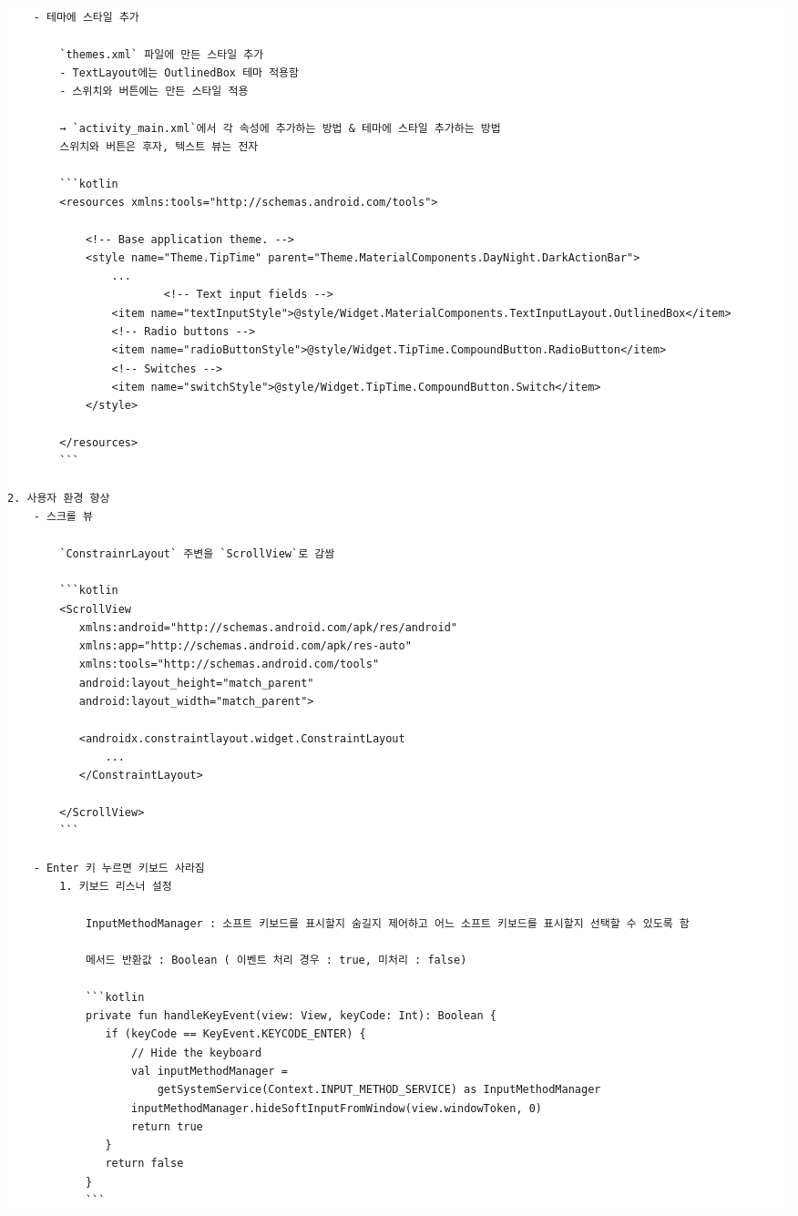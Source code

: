         
        - 테마에 스타일 추가
            
            `themes.xml` 파일에 만든 스타일 추가
            - TextLayout에는 OutlinedBox 테마 적용함
            - 스위치와 버튼에는 만든 스타일 적용
            
            → `activity_main.xml`에서 각 속성에 추가하는 방법 & 테마에 스타일 추가하는 방법
            스위치와 버튼은 후자, 텍스트 뷰는 전자
            
            ```kotlin
            <resources xmlns:tools="http://schemas.android.com/tools">
            
                <!-- Base application theme. -->
                <style name="Theme.TipTime" parent="Theme.MaterialComponents.DayNight.DarkActionBar">
                    ...
            				<!-- Text input fields -->
                    <item name="textInputStyle">@style/Widget.MaterialComponents.TextInputLayout.OutlinedBox</item>
                    <!-- Radio buttons -->
                    <item name="radioButtonStyle">@style/Widget.TipTime.CompoundButton.RadioButton</item>
                    <!-- Switches -->
                    <item name="switchStyle">@style/Widget.TipTime.CompoundButton.Switch</item>
                </style>
            
            </resources>
            ```
            
    2. 사용자 환경 향상
        - 스크롤 뷰
            
            `ConstrainrLayout` 주변을 `ScrollView`로 감쌈
            
            ```kotlin
            <ScrollView
               xmlns:android="http://schemas.android.com/apk/res/android"
               xmlns:app="http://schemas.android.com/apk/res-auto"
               xmlns:tools="http://schemas.android.com/tools"
               android:layout_height="match_parent"
               android:layout_width="match_parent">
            
               <androidx.constraintlayout.widget.ConstraintLayout
                   ...
               </ConstraintLayout>
            
            </ScrollView>
            ```
            
        - Enter 키 누르면 키보드 사라짐
            1. 키보드 리스너 설정
                
                InputMethodManager : 소프트 키보드를 표시할지 숨길지 제어하고 어느 소프트 키보드를 표시할지 선택할 수 있도록 함
                
                메서드 반환값 : Boolean ( 이벤트 처리 경우 : true, 미처리 : false)
                
                ```kotlin
                private fun handleKeyEvent(view: View, keyCode: Int): Boolean {
                   if (keyCode == KeyEvent.KEYCODE_ENTER) {
                       // Hide the keyboard
                       val inputMethodManager =
                           getSystemService(Context.INPUT_METHOD_SERVICE) as InputMethodManager
                       inputMethodManager.hideSoftInputFromWindow(view.windowToken, 0)
                       return true
                   }
                   return false
                }
                ```
                
